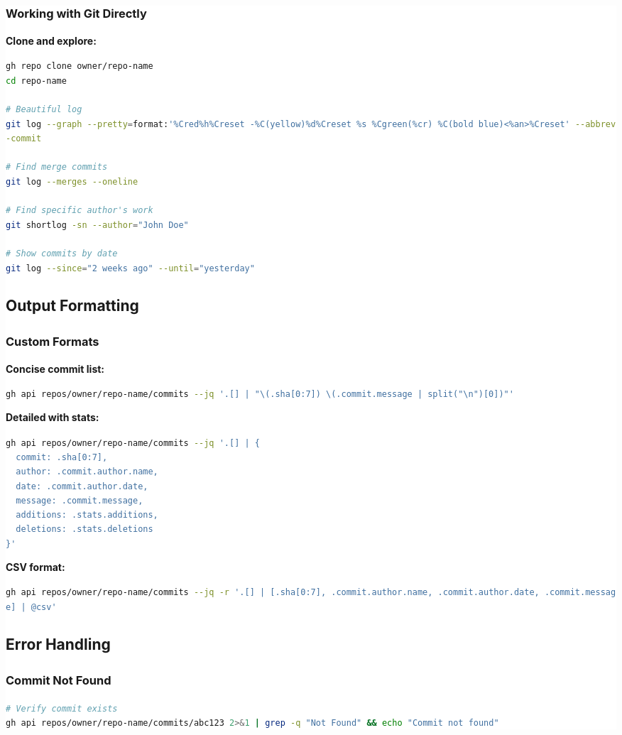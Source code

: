 ### Working with Git Directly

**Clone and explore:**
```bash
gh repo clone owner/repo-name
cd repo-name

# Beautiful log
git log --graph --pretty=format:'%Cred%h%Creset -%C(yellow)%d%Creset %s %Cgreen(%cr) %C(bold blue)<%an>%Creset' --abbrev-commit

# Find merge commits
git log --merges --oneline

# Find specific author's work
git shortlog -sn --author="John Doe"

# Show commits by date
git log --since="2 weeks ago" --until="yesterday"
```

## Output Formatting

### Custom Formats

**Concise commit list:**
```bash
gh api repos/owner/repo-name/commits --jq '.[] | "\(.sha[0:7]) \(.commit.message | split("\n")[0])"'
```

**Detailed with stats:**
```bash
gh api repos/owner/repo-name/commits --jq '.[] | {
  commit: .sha[0:7],
  author: .commit.author.name,
  date: .commit.author.date,
  message: .commit.message,
  additions: .stats.additions,
  deletions: .stats.deletions
}'
```

**CSV format:**
```bash
gh api repos/owner/repo-name/commits --jq -r '.[] | [.sha[0:7], .commit.author.name, .commit.author.date, .commit.message] | @csv'
```

## Error Handling

### Commit Not Found
```bash
# Verify commit exists
gh api repos/owner/repo-name/commits/abc123 2>&1 | grep -q "Not Found" && echo "Commit not found"
```
